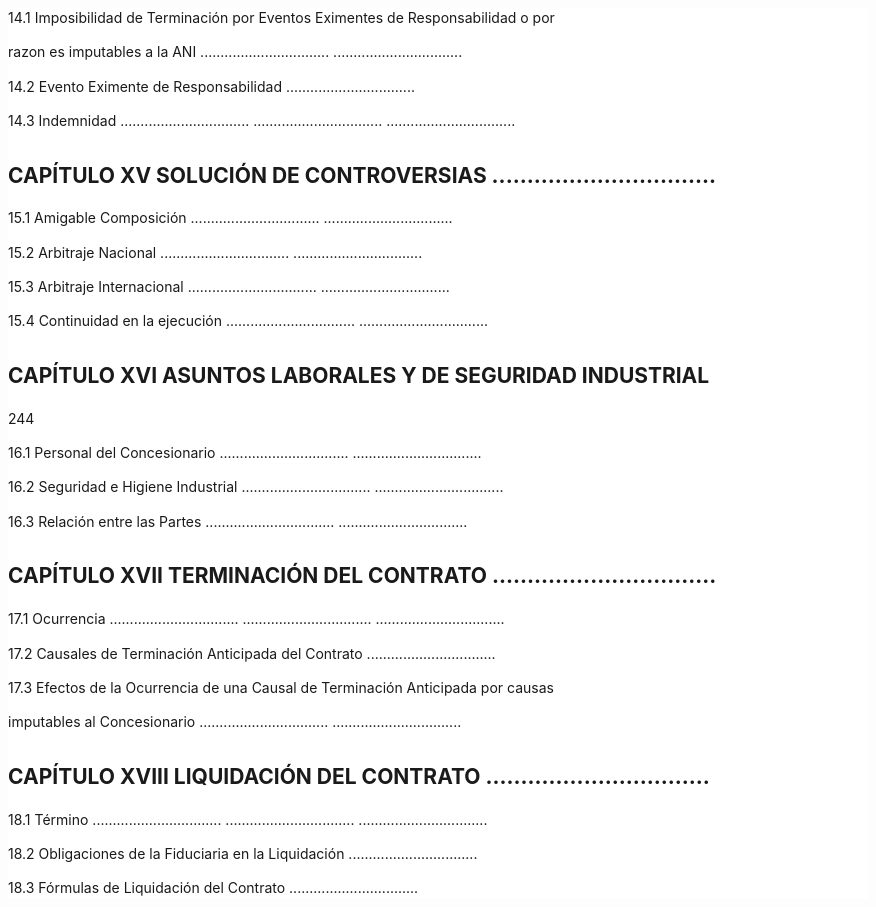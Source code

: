 14.1  Imposibilidad de Terminación por Eventos Eximentes de Responsabilidad o por

razon es imputables a la ANI  ................................ ................................

14.2  Evento Eximente de Responsabilidad  ................................

14.3  Indemnidad  ................................ ................................ ................................


## CAPÍTULO XV  SOLUCIÓN DE CONTROVERSIAS  ................................

15.1  Amigable Composición  ................................ ................................

15.2  Arbitraje Nacional  ................................ ................................

15.3  Arbitraje Internacional  ................................ ................................

15.4  Continuidad en la ejecución  ................................ ................................


## CAPÍTULO XVI  ASUNTOS LABORALES Y DE SEGURIDAD INDUSTRIAL

244

16.1  Personal del Concesionario  ................................ ................................

16.2  Seguridad e Higiene Industrial  ................................ ................................

16.3  Relación entre las Partes  ................................ ................................


## CAPÍTULO XVII  TERMINACIÓN DEL CONTRATO  ................................

17.1  Ocurrencia  ................................ ................................ ................................

17.2  Causales de Terminación Anticipada del Contrato  ................................

17.3  Efectos de la Ocurrencia de una Causal de Terminación Anticipada por causas

imputables al Concesionario  ................................ ................................


## CAPÍTULO XVIII  LIQUIDACIÓN DEL CONTRATO  ................................

18.1  Término  ................................ ................................ ................................

18.2  Obligaciones de la Fiduciaria en la Liquidación  ................................

18.3  Fórmulas de Liquidación del Contrato  ................................

